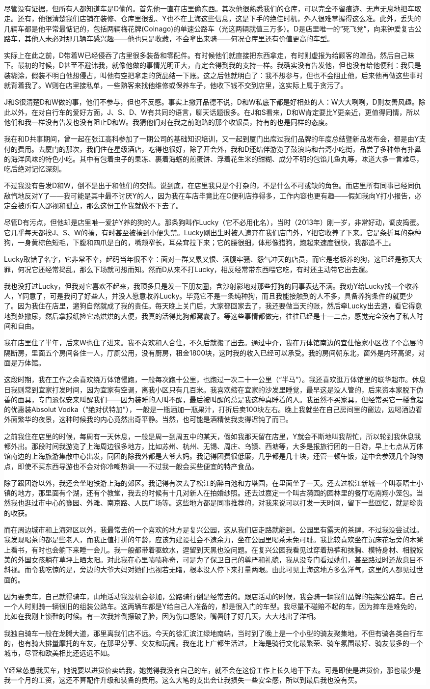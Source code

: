 尽管没有证据，但所有人都知道车是D偷的。首先他一直在店里偷东西。其次他很熟悉我们的仓库，可以完全不留痕迹、无声无息地把车取走。还有，他很清楚我们店铺在装修、仓库里很乱、Y也不在上海这些信息，这是下手的绝佳时机，外人很难掌握得这么准。此外，丢失的几辆车都是他平常最惦记的，包括两辆梅花牌(Colnago)的单速公路车（光这两辆就值三万多）。D是店里唯一的“死飞党”，向来钟爱复古公路车，其他人未必对那几辆车感兴趣——他也只是收藏，不会拿出来骑——何况仓库里还有价值更高的车型。

实际上在此之前，D带着W已经侵吞了店里很多装备和零配件。有时候他们就直接把东西拿走，有时则虚报为给顾客的赠品，然后自己昧下。最初的时候，D甚至不避讳我，就像他做的事情光明正大，肯定会得到我的支持一样。我确实没有告发他，但也没有给他便利：我只是装糊涂，假装不明白他想侵占，叫他有空把拿走的货品结一下账。这之后他就明白了：我不想参与，但也不会阻止他，后来他再做这些事时就背着我了。W则在店里接私单，一些熟客来找他维修或保养车子，他收下钱不交到店里，这实际上属于贪污了。

J和S很清楚D和W做的事，他们不参与，但也不反感。事实上撇开品德不说，D和W私底下都是好相处的人：W大大咧咧，D则友善风趣。除此以外，在对自行车的爱好方面，J、S、D、W有共同的语言，聊天话题很多。在J和S看来，D和W肯定要比Y更亲近，更值得同情，所以他们和我一样没有告发也没有阻止D和W。我猜他们对在我之前跑路的那个收银员，持有的也是同样的态度。

  

我在和D共事期间，曾一起在张江高科参加了一期公司的基础知识培训，又一起到厦门出席过我们品牌的年度总结暨新品发布会，都是由Y支付的费用。去厦门的那次，我们住在星级酒店，吃得也很好，除了开会外，我和D还结伴游览了鼓浪屿和台湾小吃街，品尝了多种带有扑鼻的海洋风味的特色小吃。其中有包着虫子的果冻、裹着海蛎的煎蛋饼、浮着花生米的甜糊、成分不明的包馅儿鱼丸等，味道大多一言难尽，吃后绝对记忆深刻。

不过我没有告发D和W，倒不是出于和他们的交情。说到底，在店里我只是个打杂的，不是什么不可或缺的角色。而店里所有同事已经同仇敌忾地反对Y了——我可能是其中最不讨厌Y的人，因为我在车店毕竟比在C便利店挣得多，工作内容也更有趣——假如我向Y打小报告，必定会被所有人鄙视和孤立，那么这份工作我就做不下去了。

尽管D有污点，但他却是店里唯一爱护Y养的狗的人。那条狗叫作Lucky（它不必用化名），当时（2013年）刚一岁，非常好动，调皮捣蛋。它几乎每天都挨J、S、W的揍，有时甚至被揍到小便失禁。Lucky刚出生时被人遗弃在我们店门外，Y把它收养了下来。它是条折耳的杂种狗，一身黄棕色短毛，下腹和四爪是白的，嘴颊窄长，耳朵耷拉下来；它的腰很细，体形像猎狗，跑起来速度很快，我都追不上。

Lucky取错了名字，它非常不幸，起码当年很不幸：面对一群又累又恨、满腹牢骚、怨气冲天的店员，而它是老板养的狗，这已经是弥天大罪，何况它还经常捣乱，那么下场就可想而知。然而D从来不打Lucky，相反经常带东西喂它吃，有时还主动带它出去遛。

我也没打过Lucky，但我对它喜欢不起来，我顶多只是发一下朋友圈，含沙射影地对那些打狗的同事表达不满。我劝Y给Lucky找一个收养人，Y同意了，可是我问了好些人，并没人愿意收养Lucky。毕竟它不是一条纯种狗，而且我能接触到的人不多，具备养狗条件的就更少了。因为我住在店里，遛狗自然就成了我的责任。每天晚上关门后，大家都回家去了，我还要做当天的账，然后牵Lucky出去遛，看它得意地到处撒尿，然后拿报纸捡它热烘烘的大便，我真的活得比狗都窝囊了。等这些事情都做完，往往已经是十一二点，感觉完全没有了私人时间和自由。

  

我在店里住了半年，后来W也住了进来。我不喜欢和人合住，不久后就搬了出去。通过中介，我在万体馆南边的宜仕怡家小区找了个高层的隔断房，里面五个房间各住一人，厅厕公用，没有厨房，租金1800块，这时我的收入已经可以承受。我的房间朝东北，窗外是内环高架，对面是万体馆。

这段时期，我在工作之余喜欢绕万体馆慢跑，一般每次跑十公里，也跑过一次二十一公里（“半马”）。我还喜欢逛万体馆里的联华超市。休息日我则常到宜家打发时间，因为宜家有空调，离我小区只有几百米。我喜欢缩在宜家的沙发里睡觉，最早这是没人管的，后来资本家脱下伪善的面具，专门派保安来叫醒我们——因为装睡的人叫不醒，最后被叫醒的总是我这种真睡着的人。我虽然不买家具，但经常买它一楼食超的优惠装Absolut Vodka（“绝对伏特加”），一般是一瓶酒加一瓶果汁，打折后卖100块左右。晚上我就坐在自己房间里的窗边，边喝酒边看外面繁华的夜景，这种时候我的内心竟然出奇平静。当然，也可能是酒精使我变得迟钝了而已。

之前我住在店里的时候，每周有一天休息，一般是周一到周五中的某天，假如我那天留在店里，Y就会不断地叫我帮忙，所以轮到我休息我都外出。那段时间我游览了上海周边很多地方，比如苏州、杭州、无锡、周庄、乌镇、西塘等，大多是报旅行团的一日游，早上七点从万体馆南边的上海旅游集散中心出发，同团的除我外都是大爷大妈。我记得团费很低廉，几乎都是几十块，还管一顿午饭，途中会参观几个购物点，即使不买东西导游也不会对你冷嘲热讽——不过我一般会买些便宜的特产食品。

除了跟团游以外，我还会坐地铁游上海的郊区。我记得有次去了松江的醉白池和方塔园，在里面坐了一天。还去过松江新城一个叫泰晤士小镇的地方，那里面有个湖，还有个教堂，我去的时候有十几对新人在拍婚纱照。还去过嘉定一个叫古漪园的园林里的餐厅吃南翔小笼包。当然我也逛过市中心的豫园、外滩、南京路、人民广场等。这些地方都是同事推荐的，对我来说可以打发一天时间，留下一些回忆，就是珍贵的收获。

而在周边城市和上海郊区以外，我最常去的一个喜欢的地方是复兴公园，这从我们店走路就能到。公园里有露天的茶肆，不过我没尝试过。我发现喝茶的都是些老人，而我正值打拼的年龄，应该为建设社会不遗余力，坐在公园里喝茶未免可耻。我比较喜欢坐在沉床花坛旁的木凳上看书，有时也会躺下来睡一会儿。我一般都带着驱蚊水，逗留到天黑也没问题。在复兴公园我看见过穿着热裤和抹胸、模特身材、相貌姣美的外国女孩躺在草坪上晒太阳。对此我在心里啧啧称奇，可是为了保卫自己的尊严和礼貌，我从没专门看过她们，甚至路过时还故意目不斜视。而令我吃惊的是，旁边的大爷大妈对她们也视若无睹，根本没人停下来打量两眼。由此可见上海这地方多么洋气，这里的人都见过世面的。

  

因为要卖车，自己就得骑车，山地活动我没机会参加，公路骑行倒是经常去的。跟店活动的时候，我会骑一辆我们品牌的铝架公路车。自己一个人时则骑一辆很旧的组装公路车。这两辆车都是Y给自己人准备的，都是很入门的车型。我尽量不碰赔不起的车，因为摔车是难免的，比如在我刚上锁鞋的时候。有一次我摔倒擦破了脸，因为伤口感染，嘴唇肿了好几天，大大地出了洋相。

我独自骑车一般在龙腾大道，那里离我们店不远。今天的徐汇滨江绿地南端，当时到了晚上是一个小型的骑友聚集地，不但有骑各类自行车的，也有骑大排量摩托的车友，在那里分享、交友和玩闹。我在北上广都生活过，上海是骑行文化最繁荣、骑车氛围最好、骑友最多的一个城市，尽管和欧美相比还远远不如。

Y经常怂恿我买车，她说要以进货价卖给我，她觉得我没有自己的车，就不会在这份工作上长久地干下去。可是即使是进货价，那也最少是我一个月的工资，这还不算配件升级和装备的费用。这么大笔的支出会让我损失一些安全感，所以到最后我也没有买。
